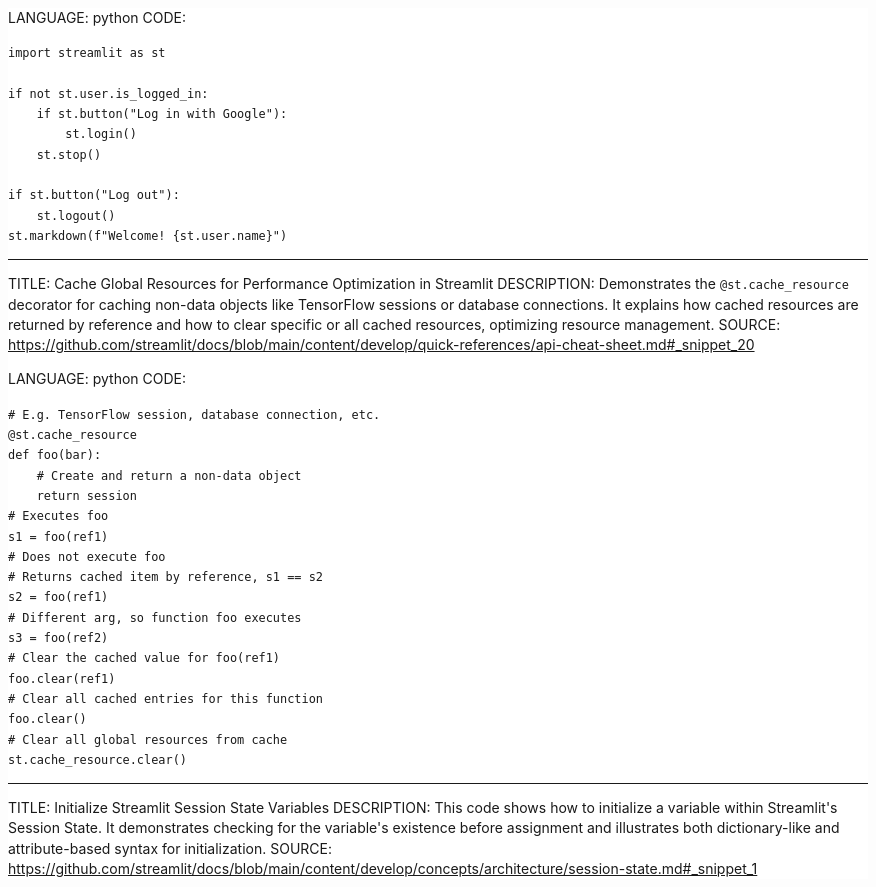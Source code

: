 LANGUAGE: python
CODE:
```
import streamlit as st

if not st.user.is_logged_in:
    if st.button("Log in with Google"):
        st.login()
    st.stop()

if st.button("Log out"):
    st.logout()
st.markdown(f"Welcome! {st.user.name}")
```

----------------------------------------

TITLE: Cache Global Resources for Performance Optimization in Streamlit
DESCRIPTION: Demonstrates the `@st.cache_resource` decorator for caching non-data objects like TensorFlow sessions or database connections. It explains how cached resources are returned by reference and how to clear specific or all cached resources, optimizing resource management.
SOURCE: https://github.com/streamlit/docs/blob/main/content/develop/quick-references/api-cheat-sheet.md#_snippet_20

LANGUAGE: python
CODE:
```
# E.g. TensorFlow session, database connection, etc.
@st.cache_resource
def foo(bar):
    # Create and return a non-data object
    return session
# Executes foo
s1 = foo(ref1)
# Does not execute foo
# Returns cached item by reference, s1 == s2
s2 = foo(ref1)
# Different arg, so function foo executes
s3 = foo(ref2)
# Clear the cached value for foo(ref1)
foo.clear(ref1)
# Clear all cached entries for this function
foo.clear()
# Clear all global resources from cache
st.cache_resource.clear()
```

----------------------------------------

TITLE: Initialize Streamlit Session State Variables
DESCRIPTION: This code shows how to initialize a variable within Streamlit's Session State. It demonstrates checking for the variable's existence before assignment and illustrates both dictionary-like and attribute-based syntax for initialization.
SOURCE: https://github.com/streamlit/docs/blob/main/content/develop/concepts/architecture/session-state.md#_snippet_1
